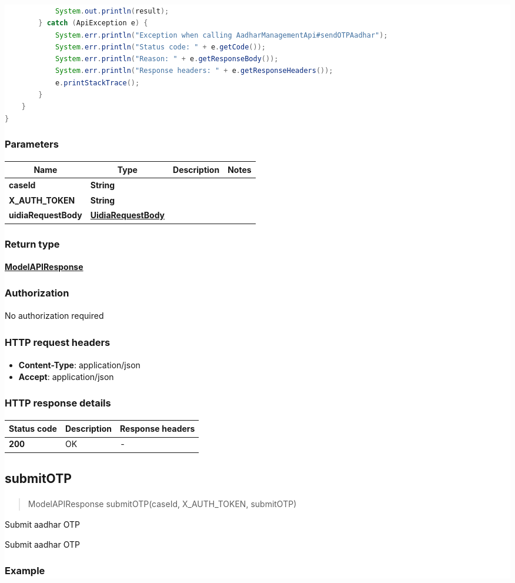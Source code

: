 ```java
            System.out.println(result);
        } catch (ApiException e) {
            System.err.println("Exception when calling AadharManagementApi#sendOTPAadhar");
            System.err.println("Status code: " + e.getCode());
            System.err.println("Reason: " + e.getResponseBody());
            System.err.println("Response headers: " + e.getResponseHeaders());
            e.printStackTrace();
        }
    }
}
```

### Parameters


| Name | Type | Description  | Notes |
|------------- | ------------- | ------------- | -------------|
| **caseId** | **String**|  | |
| **X_AUTH_TOKEN** | **String**|  | |
| **uidiaRequestBody** | [**UidiaRequestBody**](UidiaRequestBody.md)|  | |

### Return type

[**ModelAPIResponse**](ModelAPIResponse.md)

### Authorization

No authorization required

### HTTP request headers

- **Content-Type**: application/json
- **Accept**: application/json


### HTTP response details
| Status code | Description | Response headers |
|-------------|-------------|------------------|
| **200** | OK |  -  |


## submitOTP

> ModelAPIResponse submitOTP(caseId, X_AUTH_TOKEN, submitOTP)

Submit aadhar OTP

Submit aadhar OTP

### Example

